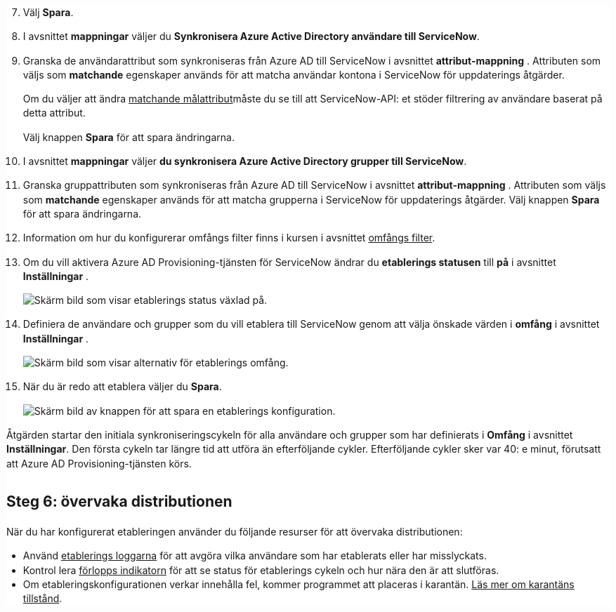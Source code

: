 7. Välj **Spara**.

8. I avsnittet **mappningar** väljer du **Synkronisera Azure Active Directory användare till ServiceNow**.

9. Granska de användarattribut som synkroniseras från Azure AD till ServiceNow i avsnittet **attribut-mappning** . Attributen som väljs som **matchande** egenskaper används för att matcha användar kontona i ServiceNow för uppdaterings åtgärder. 

   Om du väljer att ändra [matchande målattribut](../app-provisioning/customize-application-attributes.md)måste du se till att ServiceNow-API: et stöder filtrering av användare baserat på detta attribut. 
   
   Välj knappen **Spara** för att spara ändringarna.

10. I avsnittet **mappningar** väljer **du synkronisera Azure Active Directory grupper till ServiceNow**.

11. Granska gruppattributen som synkroniseras från Azure AD till ServiceNow i avsnittet **attribut-mappning** . Attributen som väljs som **matchande** egenskaper används för att matcha grupperna i ServiceNow för uppdaterings åtgärder. Välj knappen **Spara** för att spara ändringarna.

12. Information om hur du konfigurerar omfångs filter finns i kursen i avsnittet [omfångs filter](../app-provisioning/define-conditional-rules-for-provisioning-user-accounts.md).

13. Om du vill aktivera Azure AD Provisioning-tjänsten för ServiceNow ändrar du **etablerings statusen** till **på** i avsnittet **Inställningar** .

    ![Skärm bild som visar etablerings status växlad på.](common/provisioning-toggle-on.png)

14. Definiera de användare och grupper som du vill etablera till ServiceNow genom att välja önskade värden i **omfång** i avsnittet **Inställningar** .

    ![Skärm bild som visar alternativ för etablerings omfång.](common/provisioning-scope.png)

15. När du är redo att etablera väljer du **Spara**.

    ![Skärm bild av knappen för att spara en etablerings konfiguration.](common/provisioning-configuration-save.png)

Åtgärden startar den initiala synkroniseringscykeln för alla användare och grupper som har definierats i **Omfång** i avsnittet **Inställningar**. Den första cykeln tar längre tid att utföra än efterföljande cykler. Efterföljande cykler sker var 40: e minut, förutsatt att Azure AD Provisioning-tjänsten körs. 

## <a name="step-6-monitor-your-deployment"></a>Steg 6: övervaka distributionen
När du har konfigurerat etableringen använder du följande resurser för att övervaka distributionen:

- Använd [etablerings loggarna](../reports-monitoring/concept-provisioning-logs.md) för att avgöra vilka användare som har etablerats eller har misslyckats.
- Kontrol lera [förlopps indikatorn](../app-provisioning/application-provisioning-when-will-provisioning-finish-specific-user.md) för att se status för etablerings cykeln och hur nära den är att slutföras.
- Om etableringskonfigurationen verkar innehålla fel, kommer programmet att placeras i karantän. [Läs mer om karantäns tillstånd](../app-provisioning/application-provisioning-quarantine-status.md).  
